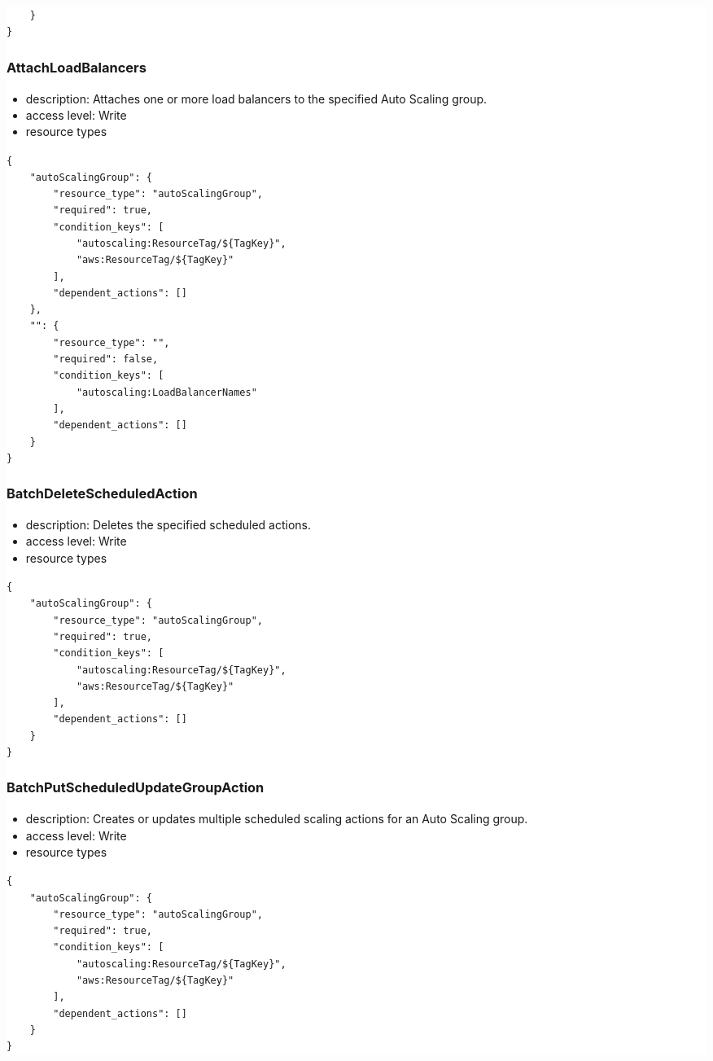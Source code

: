 ```
    }
}
```
### AttachLoadBalancers
- description: Attaches one or more load balancers to the specified Auto Scaling group.
- access level: Write
- resource types
```
{
    "autoScalingGroup": {
        "resource_type": "autoScalingGroup",
        "required": true,
        "condition_keys": [
            "autoscaling:ResourceTag/${TagKey}",
            "aws:ResourceTag/${TagKey}"
        ],
        "dependent_actions": []
    },
    "": {
        "resource_type": "",
        "required": false,
        "condition_keys": [
            "autoscaling:LoadBalancerNames"
        ],
        "dependent_actions": []
    }
}
```
### BatchDeleteScheduledAction
- description: Deletes the specified scheduled actions.
- access level: Write
- resource types
```
{
    "autoScalingGroup": {
        "resource_type": "autoScalingGroup",
        "required": true,
        "condition_keys": [
            "autoscaling:ResourceTag/${TagKey}",
            "aws:ResourceTag/${TagKey}"
        ],
        "dependent_actions": []
    }
}
```
### BatchPutScheduledUpdateGroupAction
- description: Creates or updates multiple scheduled scaling actions for an Auto Scaling group.
- access level: Write
- resource types
```
{
    "autoScalingGroup": {
        "resource_type": "autoScalingGroup",
        "required": true,
        "condition_keys": [
            "autoscaling:ResourceTag/${TagKey}",
            "aws:ResourceTag/${TagKey}"
        ],
        "dependent_actions": []
    }
}
```